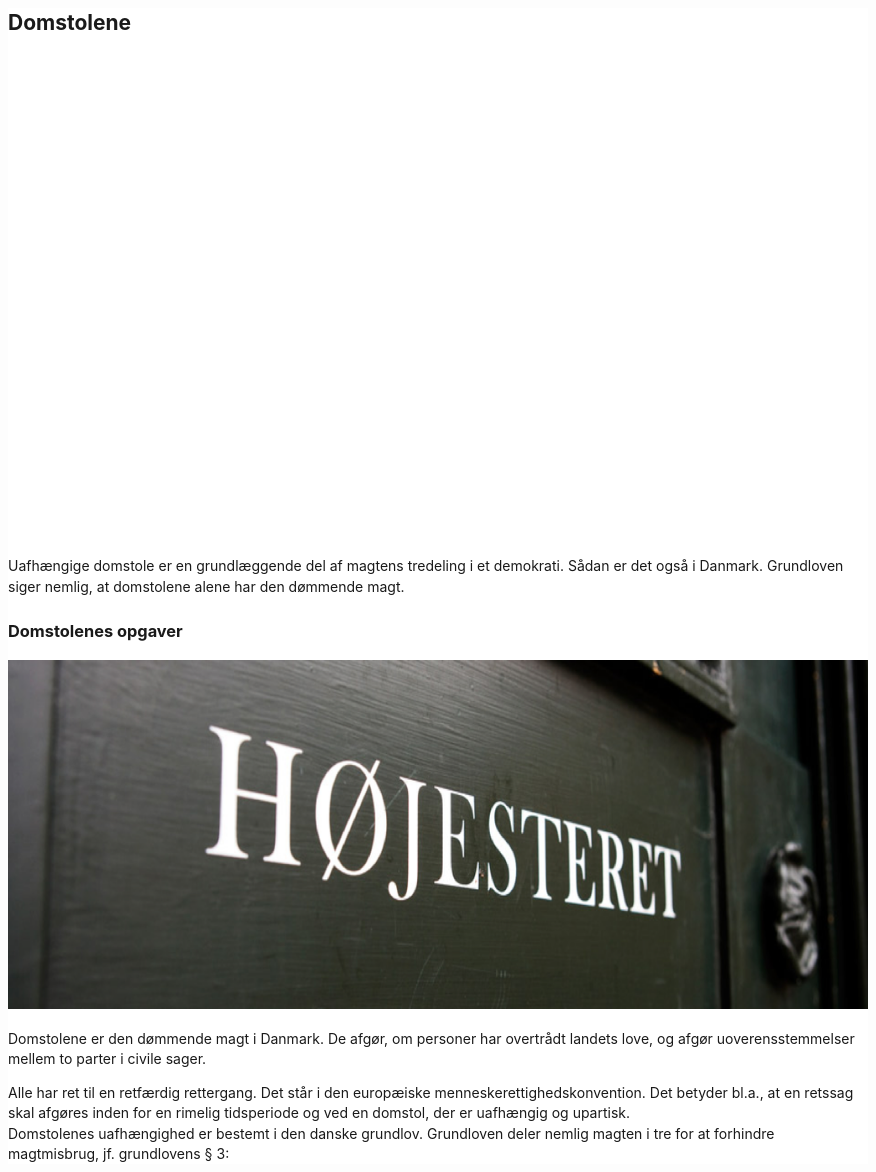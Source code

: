 




## Domstolene

<div id="htmlwidget-82b8d5df3537f57a2b15" style="width:100%;height:500px;" class="visNetwork html-widget"></div>
<script type="application/json" data-for="htmlwidget-82b8d5df3537f57a2b15">{"x":{"nodes":{"id":[1,2,3,4,5,6,7,8,9],"shape":["box","box","box","box","box","box","box","box","box"],"label":[" Højesteret ","Vestre \n Landsret","Østre \n Landsret","Sø og \n Handelsretten","Tinglysningsretten","Grønlandsdomstolen","Byretterne","Retten på Færøerne"," Procesbevillingsnævnet \n Den særlige klageret \n Dommerudnævnelsesrådet \n Bibeskæftigelsesnævnet"],"font.size":[25,18,18,12,12,12,12,12,12]},"edges":{"from":[1,1,1,1,2,2,2,3,3,3],"to":[2,3,4,6,4,5,7,4,7,8],"arrows":["","","","","","","","","",""],"length":[75,75,75,75,75,75,75,75,75,75]},"nodesToDataframe":true,"edgesToDataframe":true,"options":{"width":"100%","height":"100%","nodes":{"shape":"dot","color":{"background":"lightblue","border":"darkblue","highlight":"yellow"},"shadow":{"enabled":false,"size":30}},"manipulation":{"enabled":false},"layout":{"hierarchical":{"enabled":true,"levelSeparation":100,"direction":"UD"}}},"groups":null,"width":"100%","height":"500px","idselection":{"enabled":false},"byselection":{"enabled":false},"main":null,"submain":null,"footer":null,"background":"rgba(0, 0, 0, 0)"},"evals":[],"jsHooks":[]}</script>
Uafhængige domstole er en grundlæggende del af magtens tredeling i et demokrati. Sådan er det også i Danmark. Grundloven siger nemlig, at domstolene alene har den dømmende magt.

 



### Domstolenes opgaver

![](img/hojesteret.png)

Domstolene er den dømmende magt i Danmark. De afgør, om personer har overtrådt landets love, og afgør uoverensstemmelser mellem to parter i civile sager.
 
Alle har ret til en retfærdig rettergang. Det står i den europæiske menneskerettighedskonvention. Det betyder bl.a., at en retssag skal afgøres inden for en rimelig tidsperiode og ved en domstol, der er uafhængig og upartisk.  
Domstolenes uafhængighed er bestemt i den danske grundlov. Grundloven deler nemlig magten i tre for at forhindre magtmisbrug, jf. grundlovens § 3:
